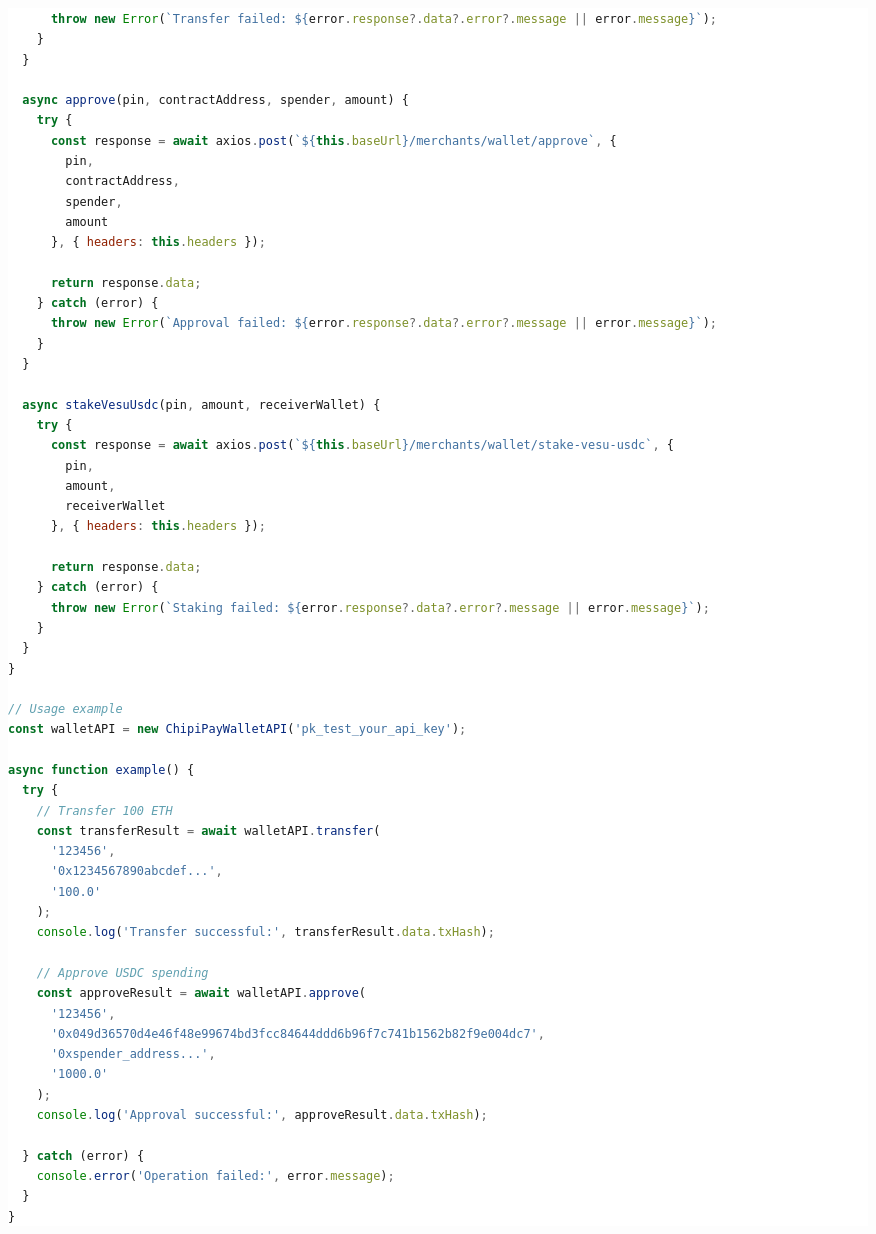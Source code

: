 ```javascript
      throw new Error(`Transfer failed: ${error.response?.data?.error?.message || error.message}`);
    }
  }

  async approve(pin, contractAddress, spender, amount) {
    try {
      const response = await axios.post(`${this.baseUrl}/merchants/wallet/approve`, {
        pin,
        contractAddress,
        spender,
        amount
      }, { headers: this.headers });
      
      return response.data;
    } catch (error) {
      throw new Error(`Approval failed: ${error.response?.data?.error?.message || error.message}`);
    }
  }

  async stakeVesuUsdc(pin, amount, receiverWallet) {
    try {
      const response = await axios.post(`${this.baseUrl}/merchants/wallet/stake-vesu-usdc`, {
        pin,
        amount,
        receiverWallet
      }, { headers: this.headers });
      
      return response.data;
    } catch (error) {
      throw new Error(`Staking failed: ${error.response?.data?.error?.message || error.message}`);
    }
  }
}

// Usage example
const walletAPI = new ChipiPayWalletAPI('pk_test_your_api_key');

async function example() {
  try {
    // Transfer 100 ETH
    const transferResult = await walletAPI.transfer(
      '123456',
      '0x1234567890abcdef...',
      '100.0'
    );
    console.log('Transfer successful:', transferResult.data.txHash);

    // Approve USDC spending
    const approveResult = await walletAPI.approve(
      '123456',
      '0x049d36570d4e46f48e99674bd3fcc84644ddd6b96f7c741b1562b82f9e004dc7',
      '0xspender_address...',
      '1000.0'
    );
    console.log('Approval successful:', approveResult.data.txHash);

  } catch (error) {
    console.error('Operation failed:', error.message);
  }
}
```
